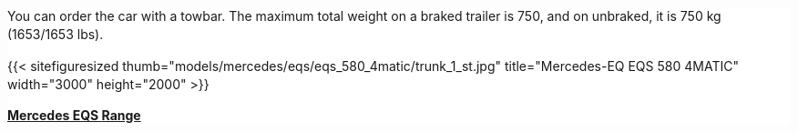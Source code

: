 You can order the car with a towbar. The maximum total weight on a braked trailer is 750, and on unbraked, it is 750 kg (1653/1653 lbs).


{{< sitefiguresized thumb="models/mercedes/eqs/eqs_580_4matic/trunk_1_st.jpg" title="Mercedes-EQ EQS 580 4MATIC" width="3000" height="2000"  >}}
<div class="mt-3 mb-3">
<a href="../" class="text-decoration-none text-black">
<strong><i class="bi-arrow-left"></i> Mercedes EQS </strong>
</a>
<a href="rangeandconsumption/" class="text-decoration-none text-black float-end">
<strong>Range <i class="bi-arrow-right"></i></strong>
</a>
</div>

